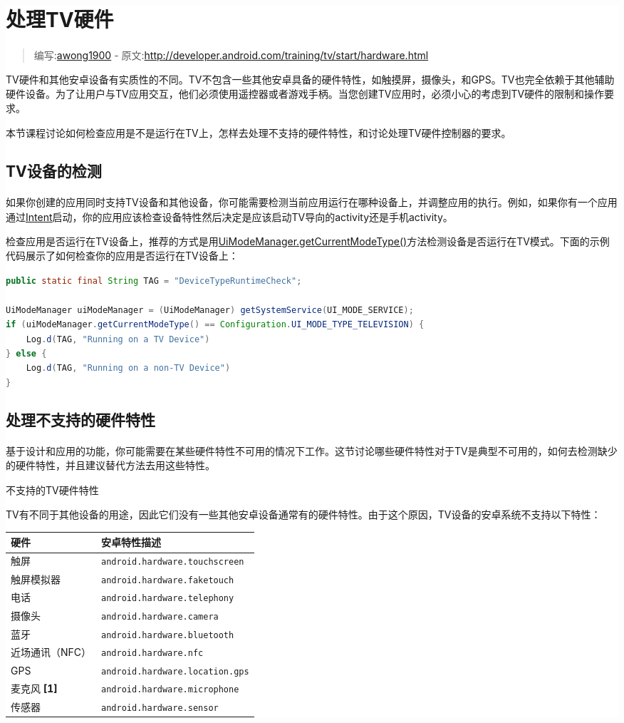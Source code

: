 
# 处理TV硬件

> 编写:[awong1900](https://github.com/awong1900) - 原文:<http://developer.android.com/training/tv/start/hardware.html>



TV硬件和其他安卓设备有实质性的不同。TV不包含一些其他安卓具备的硬件特性，如触摸屏，摄像头，和GPS。TV也完全依赖于其他辅助硬件设备。为了让用户与TV应用交互，他们必须使用遥控器或者游戏手柄。当您创建TV应用时，必须小心的考虑到TV硬件的限制和操作要求。




本节课程讨论如何检查应用是不是运行在TV上，怎样去处理不支持的硬件特性，和讨论处理TV硬件控制器的要求。




## TV设备的检测



如果你创建的应用同时支持TV设备和其他设备，你可能需要检测当前应用运行在哪种设备上，并调整应用的执行。例如，如果你有一个应用通过[Intent](http://developer.android.com/reference/android/content/Intent.html)启动，你的应用应该检查设备特性然后决定是应该启动TV导向的activity还是手机activity。




检查应用是否运行在TV设备上，推荐的方式是用[UiModeManager.getCurrentModeType()](http://developer.android.com/reference/android/app/UiModeManager.html#getCurrentModeType())方法检测设备是否运行在TV模式。下面的示例代码展示了如何检查你的应用是否运行在TV设备上：

```java
public static final String TAG = "DeviceTypeRuntimeCheck";

UiModeManager uiModeManager = (UiModeManager) getSystemService(UI_MODE_SERVICE);
if (uiModeManager.getCurrentModeType() == Configuration.UI_MODE_TYPE_TELEVISION) {
    Log.d(TAG, "Running on a TV Device")
} else {
    Log.d(TAG, "Running on a non-TV Device")
}
```



## 处理不支持的硬件特性



基于设计和应用的功能，你可能需要在某些硬件特性不可用的情况下工作。这节讨论哪些硬件特性对于TV是典型不可用的，如何去检测缺少的硬件特性，并且建议替代方法去用这些特性。



不支持的TV硬件特性



TV有不同于其他设备的用途，因此它们没有一些其他安卓设备通常有的硬件特性。由于这个原因，TV设备的安卓系统不支持以下特性：

硬件      				|	 安卓特性描述
:-----------------------|:-------------------------------------
触屏						|	`android.hardware.touchscreen`
触屏模拟器				|	`android.hardware.faketouch`
电话						|	`android.hardware.telephony`
摄像头					|	`android.hardware.camera`
蓝牙						|	`android.hardware.bluetooth`
近场通讯（NFC）			|	`android.hardware.nfc`
GPS						|	`android.hardware.location.gps`
麦克风 **[1]**			|	`android.hardware.microphone`
传感器					|	`android.hardware.sensor`
